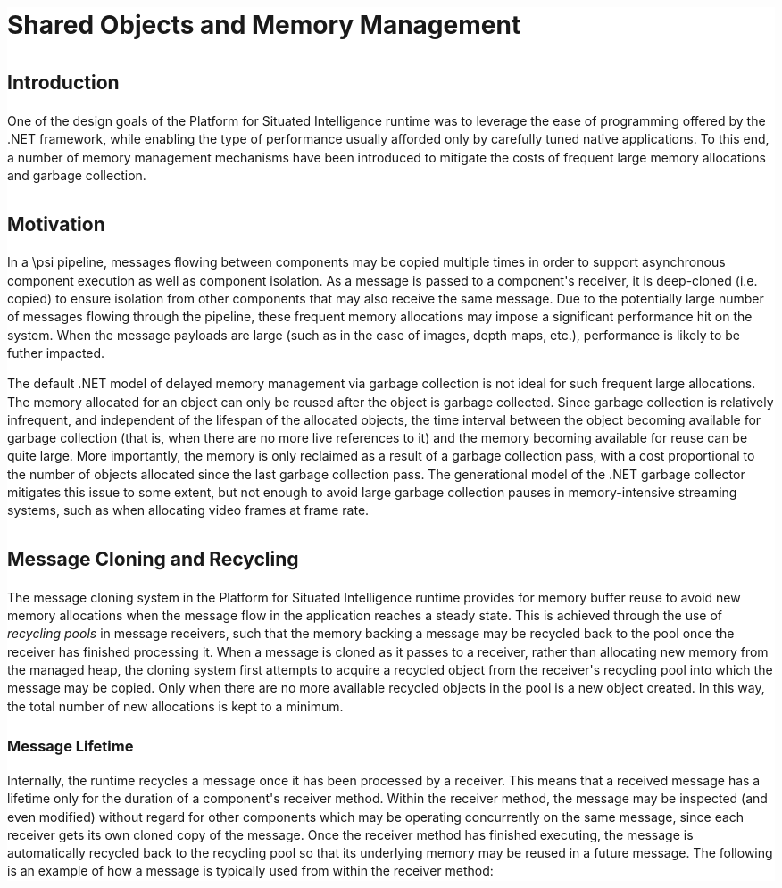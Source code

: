 # Shared Objects and Memory Management

## Introduction

One of the design goals of the Platform for Situated Intelligence runtime was to leverage the ease of programming offered by the .NET framework, while enabling the type of performance usually afforded only by carefully tuned native applications. To this end, a number of memory management mechanisms have been introduced to mitigate the costs of frequent large memory allocations and garbage collection.

## Motivation

In a \\psi pipeline, messages flowing between components may be copied multiple times in order to support asynchronous component execution as well as component isolation. As a message is passed to a component's receiver, it is deep-cloned (i.e. copied) to ensure isolation from other components that may also receive the same message. Due to the potentially large number of messages flowing through the pipeline, these frequent memory allocations may impose a significant performance hit on the system. When the message payloads are large (such as in the case of images, depth maps, etc.), performance is likely to be futher impacted.

The default .NET model of delayed memory management via garbage collection is not ideal for such frequent large allocations. The memory allocated for an object can only be reused after the object is garbage collected. Since garbage collection is relatively infrequent, and independent of the lifespan of the allocated objects, the time interval between the object becoming available for garbage collection (that is, when there are no more live references to it) and the memory becoming available for reuse can be quite large. More importantly, the memory is only reclaimed as a result of a garbage collection pass, with a cost proportional to the number of objects allocated since the last garbage collection pass. The generational model of the .NET garbage collector mitigates this issue to some extent, but not enough to avoid large garbage collection pauses in memory-intensive streaming systems, such as when allocating video frames at frame rate.

## Message Cloning and Recycling

The message cloning system in the Platform for Situated Intelligence runtime provides for memory buffer reuse to avoid new memory allocations when the message flow in the application reaches a steady state. This is achieved through the use of _recycling pools_ in message receivers, such that the memory backing a message may be recycled back to the pool once the receiver has finished processing it. When a message is cloned as it passes to a receiver, rather than allocating new memory from the managed heap, the cloning system first attempts to acquire a recycled object from the receiver's recycling pool into which the message may be copied. Only when there are no more available recycled objects in the pool is a new object created. In this way, the total number of new allocations is kept to a minimum.

### Message Lifetime

Internally, the runtime recycles a message once it has been processed by a receiver. This means that a received message has a lifetime only for the duration of a component's receiver method. Within the receiver method, the message may be inspected (and even modified) without regard for other components which may be operating concurrently on the same message, since each receiver gets its own cloned copy of the message. Once the receiver method has finished executing, the message is automatically recycled back to the recycling pool so that its underlying memory may be reused in a future message. The following is an example of how a message is typically used from within the receiver method:
